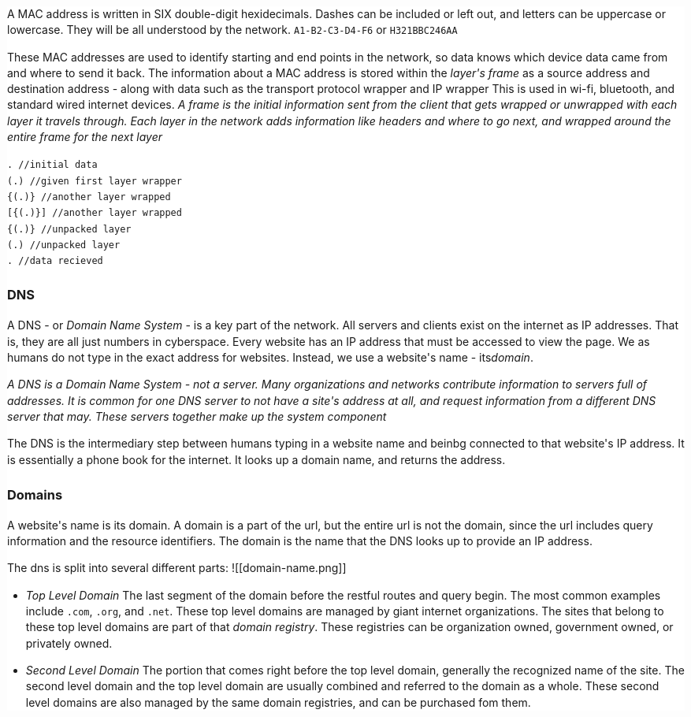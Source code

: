 A MAC address is written in SIX double-digit hexidecimals. Dashes can be included or left out, and letters can be uppercase or lowercase. They will be all understood by the network.
`A1-B2-C3-D4-F6` or `H321BBC246AA`

These MAC addresses are used to identify starting and end points in the network, so data knows which device data came from and where to send it back. The information about a MAC address is stored within the *layer's frame* as a source address and destination address - along with data such as the transport protocol wrapper and IP wrapper This is used in wi-fi, bluetooth, and standard wired internet devices. 
*A frame is the initial information sent from the client that gets wrapped or unwrapped with each layer it travels through. Each layer in the network adds information like headers and where to go next, and wrapped around the entire frame for the next layer*
```
. //initial data
(.) //given first layer wrapper
{(.)} //another layer wrapped
[{(.)}] //another layer wrapped
{(.)} //unpacked layer
(.) //unpacked layer
. //data recieved
```

### DNS
A DNS - or *Domain Name System* - is a key part of the network. All servers and clients exist on the internet as IP addresses. That is, they are all just numbers in cyberspace. Every website has an IP address that must be accessed to view the page. We as humans do not type in the exact address for websites. Instead, we use a website's name - its*domain*. 

*A DNS is a Domain Name System - not a server. Many organizations and networks contribute information to servers full of addresses. It is common for one DNS server to not have a site's address at all, and request information from a different DNS server that may. These servers together make up the system component*

The DNS is the intermediary step between humans typing in a website name and beinbg connected to that website's IP address. It is essentially a phone book for the internet. It looks up a domain name, and returns the address.

### Domains
A website's name is its domain. A domain is a part of the url, but the entire url is not the domain, since the url includes query information and the resource identifiers. The domain is the name that the DNS looks up to provide an IP address.

The dns is split into several different parts:
![[domain-name.png]]

- *Top Level Domain*
	The last segment of the domain before the restful routes and query begin. The most common examples include `.com`, `.org`, and `.net`. These top level domains are managed by giant internet organizations. The sites that belong to these top level domains are part of that *domain registry*. These registries can be organization owned, government owned, or privately owned.

- *Second Level Domain*
	The portion that comes right before the top level domain, generally the recognized name of the site. The second level domain and the top level domain are usually combined and referred to the domain as a whole. These second level domains are also managed by the same domain registries, and can be purchased fom them.
